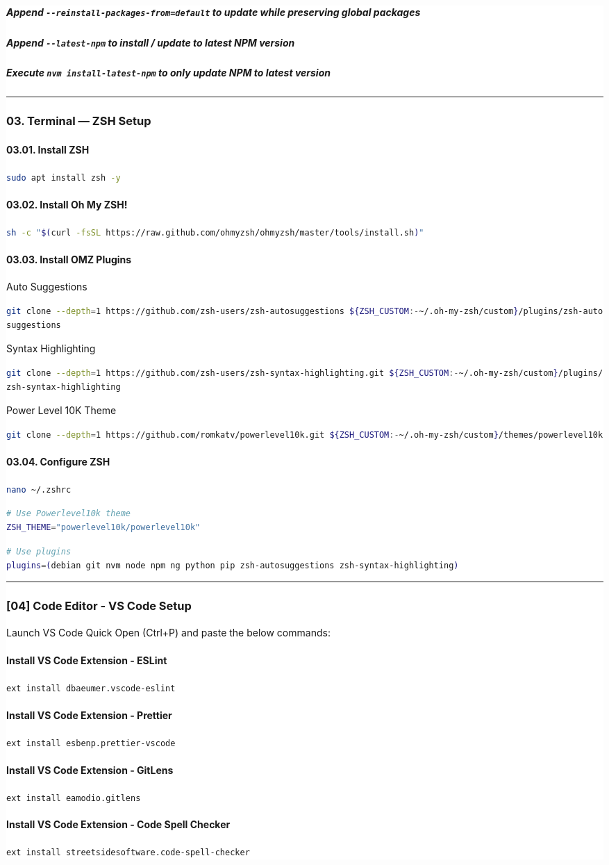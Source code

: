 ##### Append ```--reinstall-packages-from=default``` to update while preserving global packages
##### Append ```--latest-npm``` to install / update to latest NPM version
##### Execute ```nvm install-latest-npm``` to only update NPM to latest version
---
### 03. Terminal — ZSH Setup
#### 03.01. Install ZSH
```bash
sudo apt install zsh -y
```
#### 03.02. Install Oh My ZSH!
```bash
sh -c "$(curl -fsSL https://raw.github.com/ohmyzsh/ohmyzsh/master/tools/install.sh)"
```
#### 03.03. Install OMZ Plugins
Auto Suggestions
```bash
git clone --depth=1 https://github.com/zsh-users/zsh-autosuggestions ${ZSH_CUSTOM:-~/.oh-my-zsh/custom}/plugins/zsh-autosuggestions
```
Syntax Highlighting
```bash
git clone --depth=1 https://github.com/zsh-users/zsh-syntax-highlighting.git ${ZSH_CUSTOM:-~/.oh-my-zsh/custom}/plugins/zsh-syntax-highlighting
```
Power Level 10K Theme
```bash
git clone --depth=1 https://github.com/romkatv/powerlevel10k.git ${ZSH_CUSTOM:-~/.oh-my-zsh/custom}/themes/powerlevel10k
```
#### 03.04. Configure ZSH
```bash
nano ~/.zshrc
```
```bash
# Use Powerlevel10k theme
ZSH_THEME="powerlevel10k/powerlevel10k"
```
```bash
# Use plugins
plugins=(debian git nvm node npm ng python pip zsh-autosuggestions zsh-syntax-highlighting)
```
---
### [04] Code Editor - VS Code Setup
Launch VS Code Quick Open (Ctrl+P) and paste the below commands:
#### Install VS Code Extension - ESLint
```bash
ext install dbaeumer.vscode-eslint
```
#### Install VS Code Extension - Prettier
```bash
ext install esbenp.prettier-vscode
```
#### Install VS Code Extension - GitLens
```bash
ext install eamodio.gitlens
```
#### Install VS Code Extension - Code Spell Checker
```bash
ext install streetsidesoftware.code-spell-checker
```